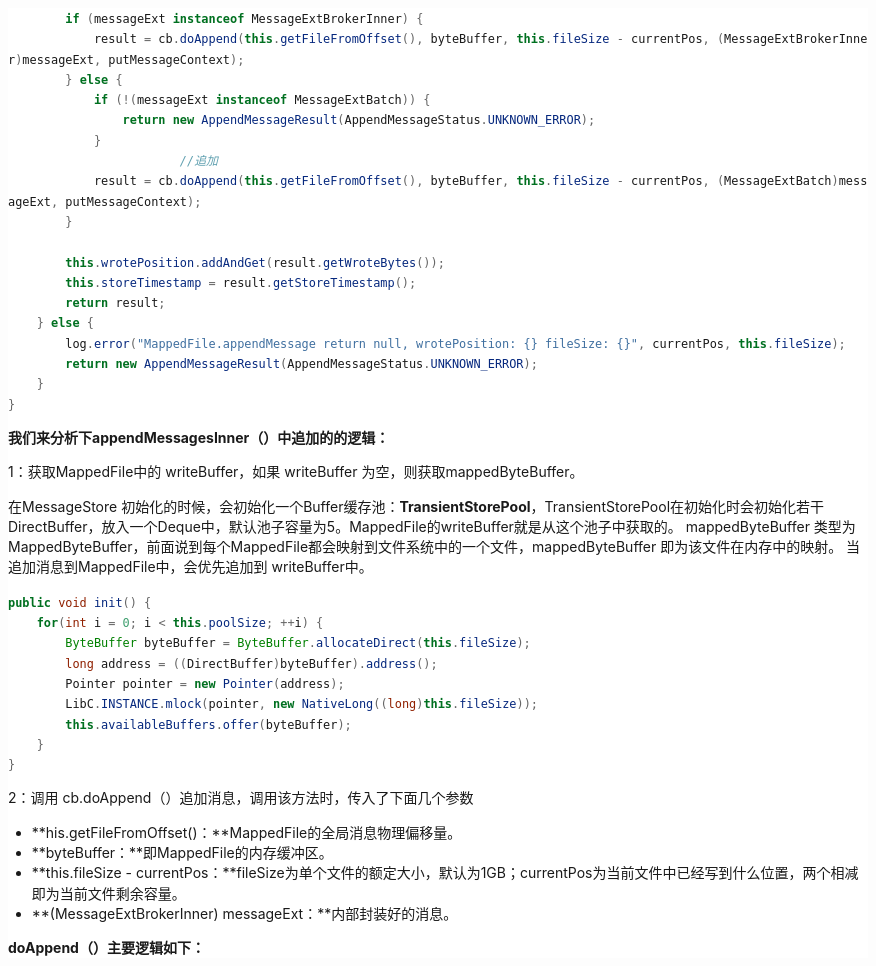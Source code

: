```java
        if (messageExt instanceof MessageExtBrokerInner) {
            result = cb.doAppend(this.getFileFromOffset(), byteBuffer, this.fileSize - currentPos, (MessageExtBrokerInner)messageExt, putMessageContext);
        } else {
            if (!(messageExt instanceof MessageExtBatch)) {
                return new AppendMessageResult(AppendMessageStatus.UNKNOWN_ERROR);
            }
						//追加
            result = cb.doAppend(this.getFileFromOffset(), byteBuffer, this.fileSize - currentPos, (MessageExtBatch)messageExt, putMessageContext);
        }

        this.wrotePosition.addAndGet(result.getWroteBytes());
        this.storeTimestamp = result.getStoreTimestamp();
        return result;
    } else {
        log.error("MappedFile.appendMessage return null, wrotePosition: {} fileSize: {}", currentPos, this.fileSize);
        return new AppendMessageResult(AppendMessageStatus.UNKNOWN_ERROR);
    }
}
```

**我们来分析下appendMessagesInner（）中追加的的逻辑：**

1：获取MappedFile中的 writeBuffer，如果 writeBuffer 为空，则获取mappedByteBuffer。

在MessageStore 初始化的时候，会初始化一个Buffer缓存池：**TransientStorePool**，TransientStorePool在初始化时会初始化若干DirectBuffer，放入一个Deque中，默认池子容量为5。MappedFile的writeBuffer就是从这个池子中获取的。
mappedByteBuffer 类型为 MappedByteBuffer，前面说到每个MappedFile都会映射到文件系统中的一个文件，mappedByteBuffer 即为该文件在内存中的映射。
当追加消息到MappedFile中，会优先追加到 writeBuffer中。

```java
public void init() {
    for(int i = 0; i < this.poolSize; ++i) {
        ByteBuffer byteBuffer = ByteBuffer.allocateDirect(this.fileSize);
        long address = ((DirectBuffer)byteBuffer).address();
        Pointer pointer = new Pointer(address);
        LibC.INSTANCE.mlock(pointer, new NativeLong((long)this.fileSize));
        this.availableBuffers.offer(byteBuffer);
    }
}
```

2：调用 cb.doAppend（）追加消息，调用该方法时，传入了下面几个参数

* **his.getFileFromOffset()：**MappedFile的全局消息物理偏移量。
* **byteBuffer：**即MappedFile的内存缓冲区。
* **this.fileSize - currentPos：**fileSize为单个文件的额定大小，默认为1GB；currentPos为当前文件中已经写到什么位置，两个相减即为当前文件剩余容量。
* **(MessageExtBrokerInner) messageExt：**内部封装好的消息。

**doAppend（）主要逻辑如下：**

